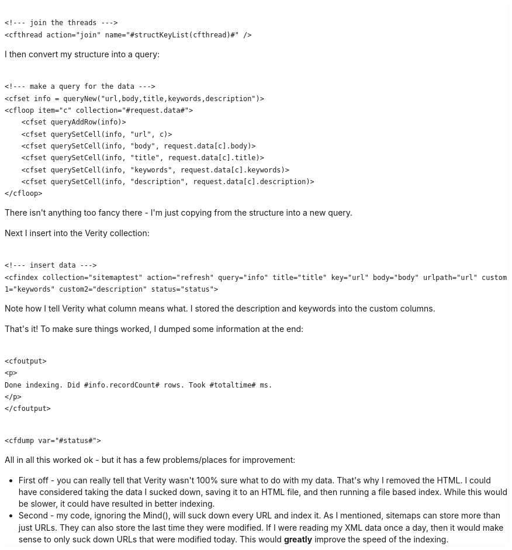 <code>
&lt;!--- join the threads ---&gt;
&lt;cfthread action="join" name="#structKeyList(cfthread)#" /&gt;
</code>

I then convert my structure into a query:

<code>
&lt;!--- make a query for the data ---&gt;
&lt;cfset info = queryNew("url,body,title,keywords,description")&gt;
&lt;cfloop item="c" collection="#request.data#"&gt;
	&lt;cfset queryAddRow(info)&gt;
	&lt;cfset querySetCell(info, "url", c)&gt;
	&lt;cfset querySetCell(info, "body", request.data[c].body)&gt;
	&lt;cfset querySetCell(info, "title", request.data[c].title)&gt;
	&lt;cfset querySetCell(info, "keywords", request.data[c].keywords)&gt;
	&lt;cfset querySetCell(info, "description", request.data[c].description)&gt;
&lt;/cfloop&gt;
</code>

There isn't anything too fancy there - I'm just copying from the structure into a new query. 

Next I insert into the Verity collection:

<code>
&lt;!--- insert data ---&gt;
&lt;cfindex collection="sitemaptest" action="refresh" query="info" title="title" key="url" body="body" urlpath="url" custom1="keywords" custom2="description" status="status"&gt;
</code>

Note how I tell Verity what column means what. I stored the description and keywords into the custom columns. 

That's it! To make sure things worked, I dumped some information at the end:

<code>
&lt;cfoutput&gt;
&lt;p&gt;
Done indexing. Did #info.recordCount# rows. Took #totaltime# ms.
&lt;/p&gt;
&lt;/cfoutput&gt;

&lt;cfdump var="#status#"&gt;
</code>

All in all this worked ok - but it has a few problems/places for improvement:

<ul>
<li>First off - you can really tell that Verity wasn't 100% sure what to do with my data. That's why I removed the HTML. I could have considered taking the data I sucked down, saving it to an HTML file, and then running a file based index. While this would be slower, it could have resulted in better indexing.
<li>Second - my code, ignoring the Mind(), will suck down every URL and index it. As I mentioned, sitemaps can store more than just URLs. They can also store the last time they were modified. If I were reading my XML data once a day, then it would make sense to only suck down URLs that were modified today. This would <b>greatly</b> improve the speed of the indexing.
</ul>
